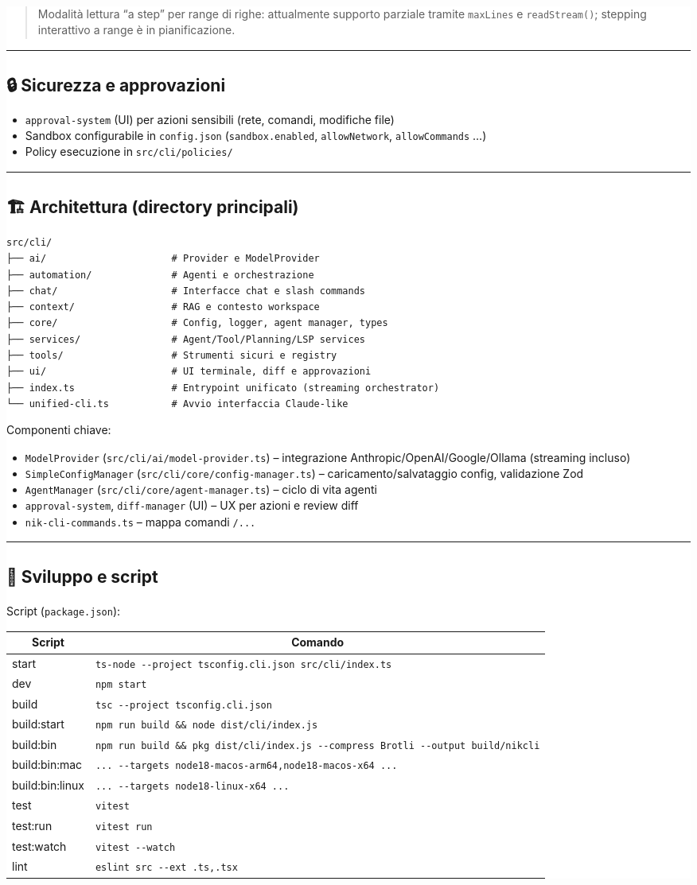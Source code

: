 > Modalità lettura “a step” per range di righe: attualmente supporto parziale tramite `maxLines` e `readStream()`; stepping interattivo a range è in pianificazione.

---

## 🔒 Sicurezza e approvazioni

- `approval-system` (UI) per azioni sensibili (rete, comandi, modifiche file)
- Sandbox configurabile in `config.json` (`sandbox.enabled`, `allowNetwork`, `allowCommands` …)
- Policy esecuzione in `src/cli/policies/`

---

## 🏗️ Architettura (directory principali)

```
src/cli/
├── ai/                      # Provider e ModelProvider
├── automation/              # Agenti e orchestrazione
├── chat/                    # Interfacce chat e slash commands
├── context/                 # RAG e contesto workspace
├── core/                    # Config, logger, agent manager, types
├── services/                # Agent/Tool/Planning/LSP services
├── tools/                   # Strumenti sicuri e registry
├── ui/                      # UI terminale, diff e approvazioni
├── index.ts                 # Entrypoint unificato (streaming orchestrator)
└── unified-cli.ts           # Avvio interfaccia Claude-like
```

Componenti chiave:

- `ModelProvider` (`src/cli/ai/model-provider.ts`) – integrazione Anthropic/OpenAI/Google/Ollama (streaming incluso)
- `SimpleConfigManager` (`src/cli/core/config-manager.ts`) – caricamento/salvataggio config, validazione Zod
- `AgentManager` (`src/cli/core/agent-manager.ts`) – ciclo di vita agenti
- `approval-system`, `diff-manager` (UI) – UX per azioni e review diff
- `nik-cli-commands.ts` – mappa comandi `/...`

---

## 🧪 Sviluppo e script

Script (`package.json`):

| Script          | Comando                                                                          |
| --------------- | -------------------------------------------------------------------------------- |
| start           | `ts-node --project tsconfig.cli.json src/cli/index.ts`                           |
| dev             | `npm start`                                                                      |
| build           | `tsc --project tsconfig.cli.json`                                                |
| build:start     | `npm run build && node dist/cli/index.js`                                        |
| build:bin       | `npm run build && pkg dist/cli/index.js --compress Brotli --output build/nikcli` |
| build:bin:mac   | `... --targets node18-macos-arm64,node18-macos-x64 ...`                          |
| build:bin:linux | `... --targets node18-linux-x64 ...`                                             |
| test            | `vitest`                                                                         |
| test:run        | `vitest run`                                                                     |
| test:watch      | `vitest --watch`                                                                 |
| lint            | `eslint src --ext .ts,.tsx`                                                      |
